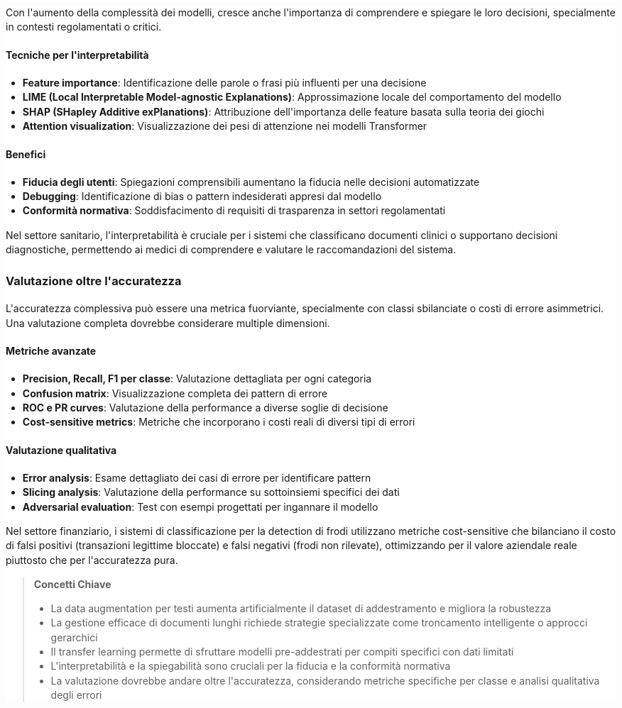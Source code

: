Con l'aumento della complessità dei modelli, cresce anche l'importanza di comprendere e spiegare le loro decisioni, specialmente in contesti regolamentati o critici.

#### Tecniche per l'interpretabilità

- **Feature importance**: Identificazione delle parole o frasi più influenti per una decisione
- **LIME (Local Interpretable Model-agnostic Explanations)**: Approssimazione locale del comportamento del modello
- **SHAP (SHapley Additive exPlanations)**: Attribuzione dell'importanza delle feature basata sulla teoria dei giochi
- **Attention visualization**: Visualizzazione dei pesi di attenzione nei modelli Transformer

#### Benefici

- **Fiducia degli utenti**: Spiegazioni comprensibili aumentano la fiducia nelle decisioni automatizzate
- **Debugging**: Identificazione di bias o pattern indesiderati appresi dal modello
- **Conformità normativa**: Soddisfacimento di requisiti di trasparenza in settori regolamentati

Nel settore sanitario, l'interpretabilità è cruciale per i sistemi che classificano documenti clinici o supportano decisioni diagnostiche, permettendo ai medici di comprendere e valutare le raccomandazioni del sistema.

### Valutazione oltre l'accuratezza

L'accuratezza complessiva può essere una metrica fuorviante, specialmente con classi sbilanciate o costi di errore asimmetrici. Una valutazione completa dovrebbe considerare multiple dimensioni.

#### Metriche avanzate

- **Precision, Recall, F1 per classe**: Valutazione dettagliata per ogni categoria
- **Confusion matrix**: Visualizzazione completa dei pattern di errore
- **ROC e PR curves**: Valutazione della performance a diverse soglie di decisione
- **Cost-sensitive metrics**: Metriche che incorporano i costi reali di diversi tipi di errori

#### Valutazione qualitativa

- **Error analysis**: Esame dettagliato dei casi di errore per identificare pattern
- **Slicing analysis**: Valutazione della performance su sottoinsiemi specifici dei dati
- **Adversarial evaluation**: Test con esempi progettati per ingannare il modello

Nel settore finanziario, i sistemi di classificazione per la detection di frodi utilizzano metriche cost-sensitive che bilanciano il costo di falsi positivi (transazioni legittime bloccate) e falsi negativi (frodi non rilevate), ottimizzando per il valore aziendale reale piuttosto che per l'accuratezza pura.

> **Concetti Chiave**
> 
> - La data augmentation per testi aumenta artificialmente il dataset di addestramento e migliora la robustezza
> - La gestione efficace di documenti lunghi richiede strategie specializzate come troncamento intelligente o approcci gerarchici
> - Il transfer learning permette di sfruttare modelli pre-addestrati per compiti specifici con dati limitati
> - L'interpretabilità e la spiegabilità sono cruciali per la fiducia e la conformità normativa
> - La valutazione dovrebbe andare oltre l'accuratezza, considerando metriche specifiche per classe e analisi qualitativa degli errori
